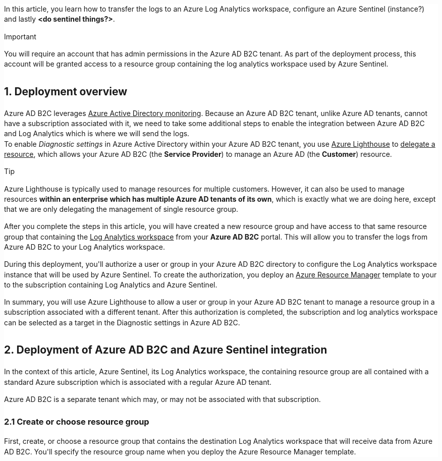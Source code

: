 In this article, you learn how to transfer the logs to an Azure Log Analytics workspace, configure an Azure Sentinel (instance?) and lastly **<do sentinel things?>**.

> [!IMPORTANT]
> You will require an account that has admin permissions in the Azure AD B2C tenant. As part of the deployment process, this account will be granted access to a resource group containing the log analytics workspace used by Azure Sentinel. 



## 1. Deployment overview

Azure AD B2C leverages [Azure Active Directory monitoring](../active-directory/reports-monitoring/overview-monitoring.md). Because an Azure AD B2C tenant, unlike Azure AD tenants, cannot have a subscription associated with it, we need to take some additional steps to enable the integration between Azure AD B2C and Log Analytics which is where we will send the logs.  
To enable *Diagnostic settings* in Azure Active Directory within your Azure AD B2C tenant, you use [Azure Lighthouse](../lighthouse/overview.md) to [delegate a resource](../lighthouse/concepts/architecture.md), which allows your Azure AD B2C (the **Service Provider**) to manage an Azure AD (the **Customer**) resource. 

>[!TIP]
> Azure Lighthouse is typically used to manage resources for multiple customers. However, it can also be used to manage resources **within an enterprise which has multiple Azure AD tenants of its own**, which is exactly what we are doing here, except that we are only delegating the management of single resource group.

After you complete the steps in this article, you will have created a new resource group and have access to that same resource group that containing the [Log Analytics workspace](../azure-monitor/logs/quick-create-workspace.md) from your **Azure AD B2C** portal. This will allow you to transfer the logs from Azure AD B2C to your Log Analytics workspace.

During this deployment, you'll authorize a user or group in your Azure AD B2C directory to configure the Log Analytics workspace instance that will be used by Azure Sentinel. To create the authorization, you deploy an [Azure Resource Manager](../azure-resource-manager/index.yml) template to your to the subscription containing Log Analytics and Azure Sentinel.

In summary, you will use Azure Lighthouse to allow a user or group in your Azure AD B2C tenant to manage a resource group in a subscription associated with a different tenant. After this authorization is completed, the subscription and log analytics workspace can be selected as a target in the Diagnostic settings in Azure AD B2C. 

## 2. Deployment of Azure AD B2C and Azure Sentinel integration

In the context of this article, Azure Sentinel, its Log Analytics workspace, the containing resource group are all contained with a standard Azure subscription which is associated with a regular Azure AD tenant. 

Azure AD B2C is a separate tenant which may, or may not be associated with that subscription. 

### 2.1 Create or choose resource group

First, create, or choose a resource group that contains the destination Log Analytics workspace that will receive data from Azure AD B2C. You'll specify the resource group name when you deploy the Azure Resource Manager template.
